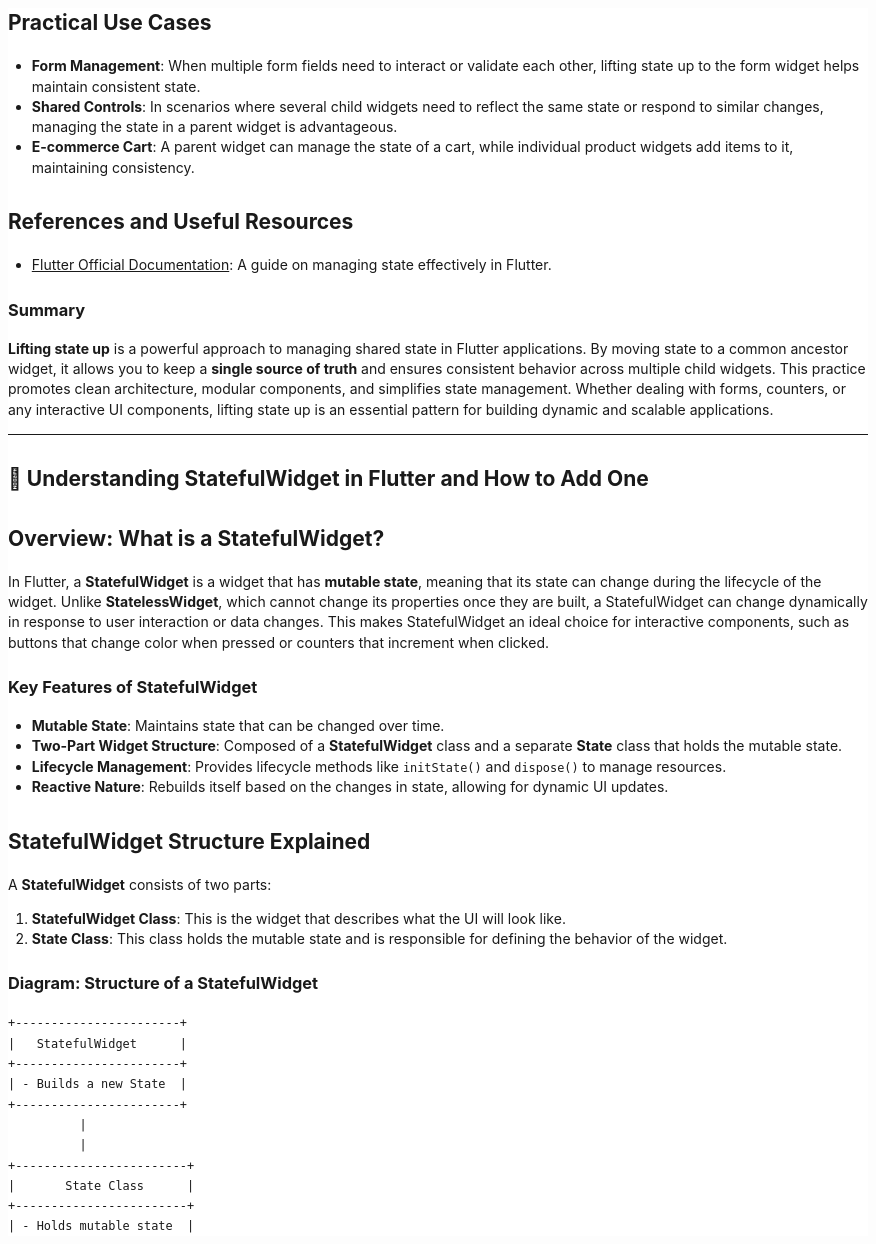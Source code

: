 ## Practical Use Cases
- **Form Management**: When multiple form fields need to interact or validate each other, lifting state up to the form widget helps maintain consistent state.
- **Shared Controls**: In scenarios where several child widgets need to reflect the same state or respond to similar changes, managing the state in a parent widget is advantageous.
- **E-commerce Cart**: A parent widget can manage the state of a cart, while individual product widgets add items to it, maintaining consistency.

## References and Useful Resources
- [Flutter Official Documentation](https://flutter.dev/docs/development/data-and-backend/state-mgmt): A guide on managing state effectively in Flutter.

### Summary
**Lifting state up** is a powerful approach to managing shared state in Flutter applications. By moving state to a common ancestor widget, it allows you to keep a **single source of truth** and ensures consistent behavior across multiple child widgets. This practice promotes clean architecture, modular components, and simplifies state management. Whether dealing with forms, counters, or any interactive UI components, lifting state up is an essential pattern for building dynamic and scalable applications.

---
## 🎯 Understanding StatefulWidget in Flutter and How to Add One

## Overview: What is a StatefulWidget?
In Flutter, a **StatefulWidget** is a widget that has **mutable state**, meaning that its state can change during the lifecycle of the widget. Unlike **StatelessWidget**, which cannot change its properties once they are built, a StatefulWidget can change dynamically in response to user interaction or data changes. This makes StatefulWidget an ideal choice for interactive components, such as buttons that change color when pressed or counters that increment when clicked.

### Key Features of StatefulWidget
- **Mutable State**: Maintains state that can be changed over time.
- **Two-Part Widget Structure**: Composed of a **StatefulWidget** class and a separate **State** class that holds the mutable state.
- **Lifecycle Management**: Provides lifecycle methods like `initState()` and `dispose()` to manage resources.
- **Reactive Nature**: Rebuilds itself based on the changes in state, allowing for dynamic UI updates.

## StatefulWidget Structure Explained
A **StatefulWidget** consists of two parts:
1. **StatefulWidget Class**: This is the widget that describes what the UI will look like.
2. **State Class**: This class holds the mutable state and is responsible for defining the behavior of the widget.

### Diagram: Structure of a StatefulWidget
```
+-----------------------+
|   StatefulWidget      |
+-----------------------+
| - Builds a new State  |
+-----------------------+
          |
          |
+------------------------+
|       State Class      |
+------------------------+
| - Holds mutable state  |
```